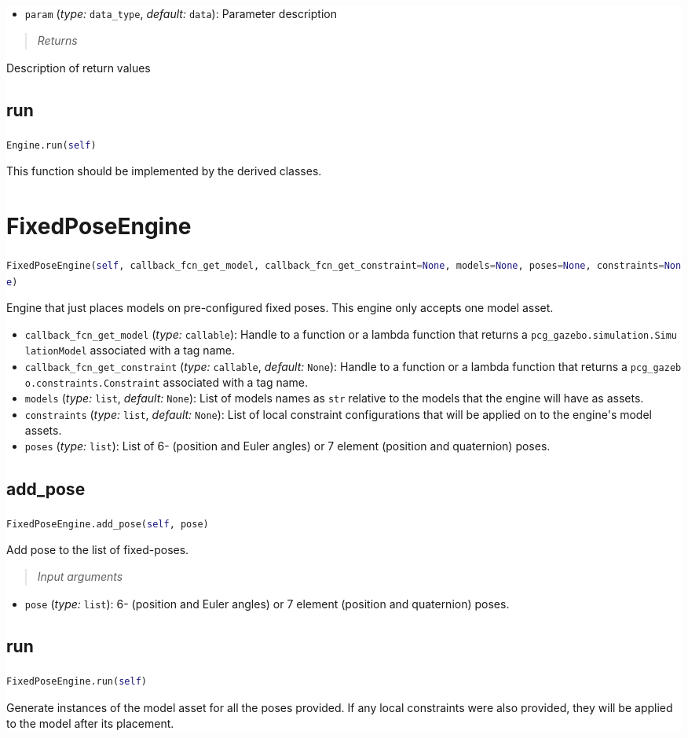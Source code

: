 * `param` (*type:* `data_type`, *default:* `data`): Parameter description

> *Returns*

Description of return values

## run
```python
Engine.run(self)
```
This function should be implemented by the derived
classes.

# FixedPoseEngine
```python
FixedPoseEngine(self, callback_fcn_get_model, callback_fcn_get_constraint=None, models=None, poses=None, constraints=None)
```
Engine that just places models on pre-configured fixed poses. This
engine only accepts one model asset.

* `callback_fcn_get_model` (*type:* `callable`): Handle to a function
or a lambda function that returns a `pcg_gazebo.simulation.SimulationModel`
associated with a tag name.
* `callback_fcn_get_constraint` (*type:* `callable`, *default:* `None`):
Handle to a function or a lambda function that returns a
`pcg_gazebo.constraints.Constraint` associated with a tag name.
* `models` (*type:* `list`, *default:* `None`): List of models names as `str`
relative to the models that the engine will have as assets.
* `constraints` (*type:* `list`, *default:* `None`): List of local constraint
configurations that will be applied on to the engine's model assets.
* `poses` (*type:* `list`): List of 6- (position and Euler angles) or 7 element
(position and quaternion) poses.

## add_pose
```python
FixedPoseEngine.add_pose(self, pose)
```
Add pose to the list of fixed-poses.

> *Input arguments*

* `pose` (*type:* `list`): 6- (position and Euler angles) or 7 element
(position and quaternion) poses.

## run
```python
FixedPoseEngine.run(self)
```
Generate instances of the model asset for all
the poses provided. If any local constraints were also provided,
they will be applied to the model after its placement.
